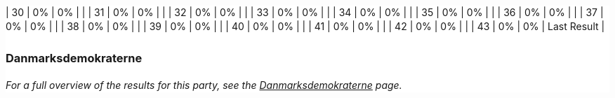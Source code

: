 | 30 | 0% | 0% |  |
| 31 | 0% | 0% |  |
| 32 | 0% | 0% |  |
| 33 | 0% | 0% |  |
| 34 | 0% | 0% |  |
| 35 | 0% | 0% |  |
| 36 | 0% | 0% |  |
| 37 | 0% | 0% |  |
| 38 | 0% | 0% |  |
| 39 | 0% | 0% |  |
| 40 | 0% | 0% |  |
| 41 | 0% | 0% |  |
| 42 | 0% | 0% |  |
| 43 | 0% | 0% | Last Result |

### Danmarksdemokraterne

*For a full overview of the results for this party, see the [Danmarksdemokraterne](party-danmarksdemokraterne.html) page.*
